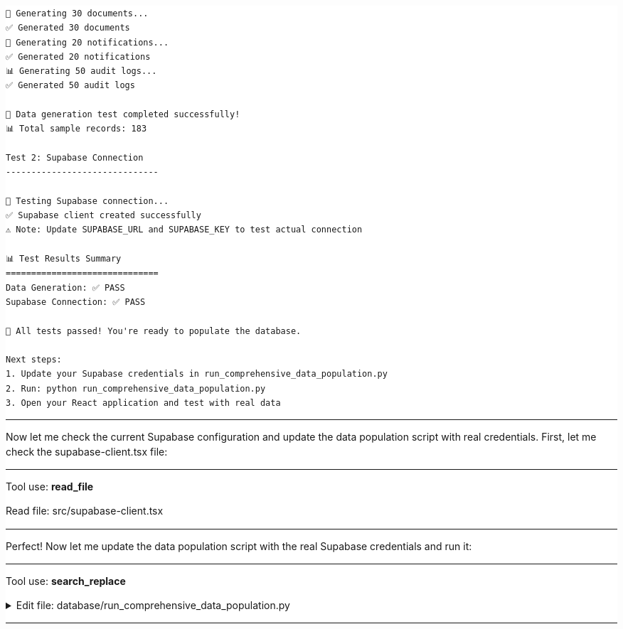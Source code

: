 ```
📄 Generating 30 documents...
✅ Generated 30 documents
🔔 Generating 20 notifications...
✅ Generated 20 notifications
📊 Generating 50 audit logs...
✅ Generated 50 audit logs

🎉 Data generation test completed successfully!
📊 Total sample records: 183

Test 2: Supabase Connection
------------------------------

🔌 Testing Supabase connection...
✅ Supabase client created successfully
⚠️ Note: Update SUPABASE_URL and SUPABASE_KEY to test actual connection

📊 Test Results Summary
==============================
Data Generation: ✅ PASS
Supabase Connection: ✅ PASS

🎉 All tests passed! You're ready to populate the database.

Next steps:
1. Update your Supabase credentials in run_comprehensive_data_population.py     
2. Run: python run_comprehensive_data_population.py
3. Open your React application and test with real data
```

---

Now let me check the current Supabase configuration and update the data population script with real credentials. First, let me check the supabase-client.tsx file:


---

Tool use: **read_file**

Read file: src/supabase-client.tsx

---

Perfect! Now let me update the data population script with the real Supabase credentials and run it:


---

Tool use: **search_replace**


<details><summary>Edit file: database/run_comprehensive_data_population.py</summary></details>

---
